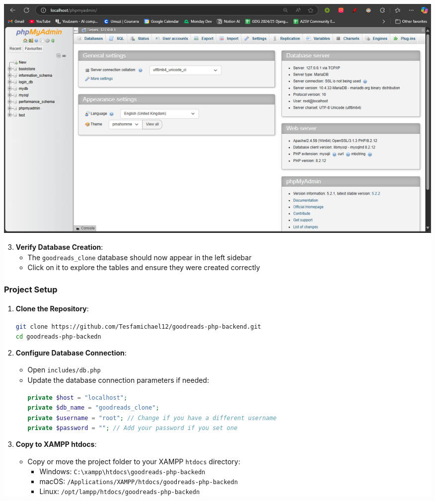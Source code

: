    ![phpMyAdmin Import](./README_assetes/phpmyadmin.png)

3. **Verify Database Creation**:
   - The `goodreads_clone` database should now appear in the left sidebar
   - Click on it to explore the tables and ensure they were created correctly

### Project Setup

1. **Clone the Repository**:

   ```bash
   git clone https://github.com/Tesfamichael12/goodreads-php-backend.git
   cd goodreads-php-backedn
   ```

2. **Configure Database Connection**:

   - Open `includes/db.php`
   - Update the database connection parameters if needed:
     ```php
     private $host = "localhost";
     private $db_name = "goodreads_clone";
     private $username = "root"; // Change if you have a different username
     private $password = ""; // Add your password if you set one
     ```

3. **Copy to XAMPP htdocs**:

   - Copy or move the project folder to your XAMPP `htdocs` directory:
     - Windows: `C:\xampp\htdocs\goodreads-php-backedn`
     - macOS: `/Applications/XAMPP/htdocs/goodreads-php-backedn`
     - Linux: `/opt/lampp/htdocs/goodreads-php-backedn`
